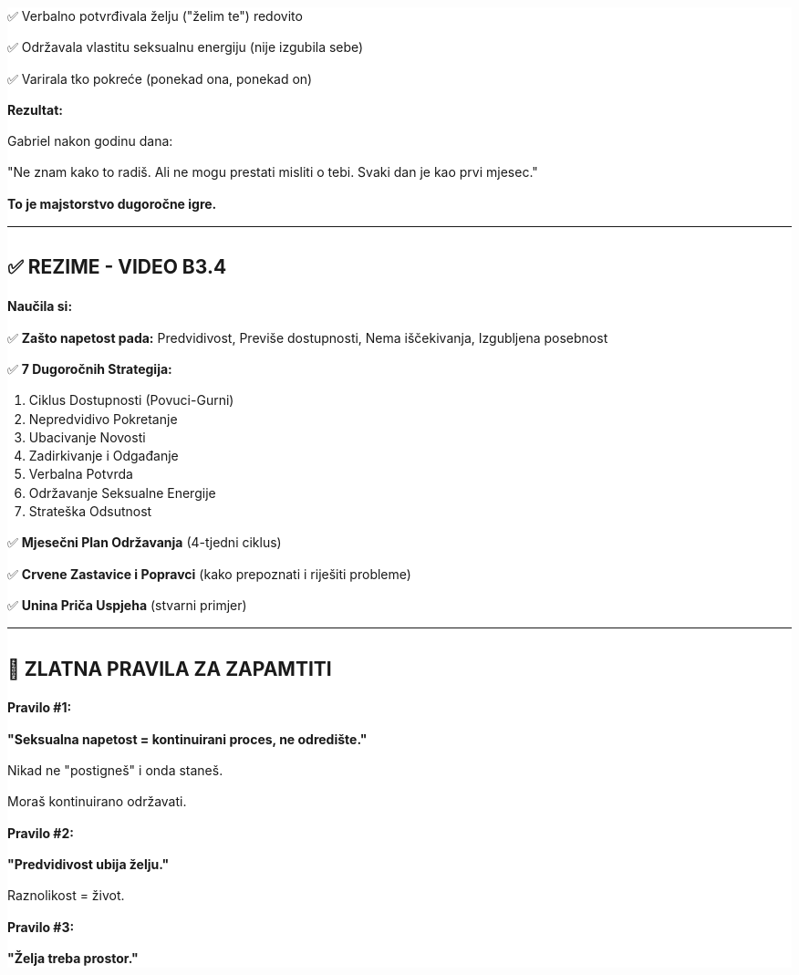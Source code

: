 ✅ Verbalno potvrđivala želju ("želim te") redovito

✅ Održavala vlastitu seksualnu energiju (nije izgubila sebe)

✅ Varirala tko pokreće (ponekad ona, ponekad on)

**Rezultat:**

Gabriel nakon godinu dana:

"Ne znam kako to radiš. Ali ne mogu prestati misliti o tebi. Svaki dan je kao prvi mjesec."

**To je majstorstvo dugoročne igre.**

---

## ✅ REZIME - VIDEO B3.4

**Naučila si:**

✅ **Zašto napetost pada:** Predvidivost, Previše dostupnosti, Nema iščekivanja, Izgubljena posebnost

✅ **7 Dugoročnih Strategija:**

1. Ciklus Dostupnosti (Povuci-Gurni)
2. Nepredvidivo Pokretanje
3. Ubacivanje Novosti
4. Zadirkivanje i Odgađanje
5. Verbalna Potvrda
6. Održavanje Seksualne Energije
7. Strateška Odsutnost

✅ **Mjesečni Plan Održavanja** (4-tjedni ciklus)

✅ **Crvene Zastavice i Popravci** (kako prepoznati i riješiti probleme)

✅ **Unina Priča Uspjeha** (stvarni primjer)

---

## 💎 ZLATNA PRAVILA ZA ZAPAMTITI

**Pravilo #1:**

**"Seksualna napetost = kontinuirani proces, ne odredište."**

Nikad ne "postigneš" i onda staneš.

Moraš kontinuirano održavati.

**Pravilo #2:**

**"Predvidivost ubija želju."**

Raznolikost = život.

**Pravilo #3:**

**"Želja treba prostor."**
